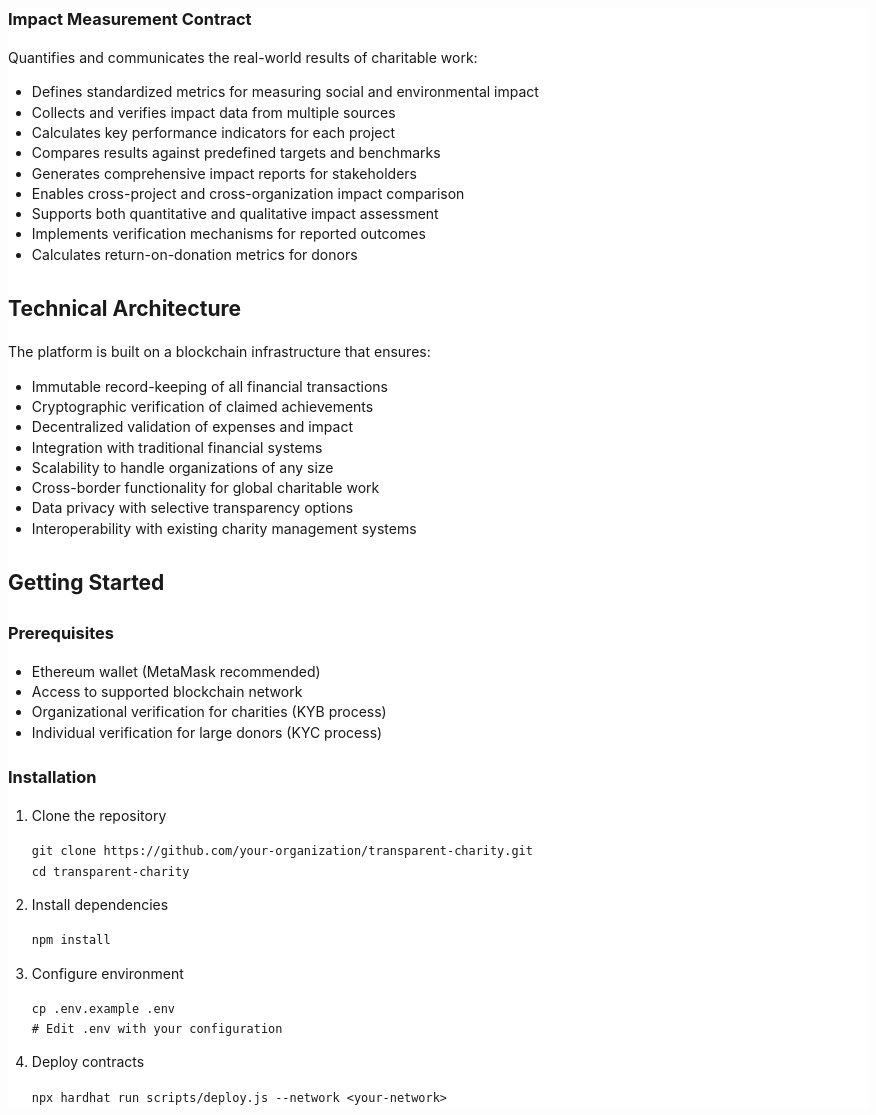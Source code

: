 ### Impact Measurement Contract

Quantifies and communicates the real-world results of charitable work:
- Defines standardized metrics for measuring social and environmental impact
- Collects and verifies impact data from multiple sources
- Calculates key performance indicators for each project
- Compares results against predefined targets and benchmarks
- Generates comprehensive impact reports for stakeholders
- Enables cross-project and cross-organization impact comparison
- Supports both quantitative and qualitative impact assessment
- Implements verification mechanisms for reported outcomes
- Calculates return-on-donation metrics for donors

## Technical Architecture

The platform is built on a blockchain infrastructure that ensures:
- Immutable record-keeping of all financial transactions
- Cryptographic verification of claimed achievements
- Decentralized validation of expenses and impact
- Integration with traditional financial systems
- Scalability to handle organizations of any size
- Cross-border functionality for global charitable work
- Data privacy with selective transparency options
- Interoperability with existing charity management systems

## Getting Started

### Prerequisites
- Ethereum wallet (MetaMask recommended)
- Access to supported blockchain network
- Organizational verification for charities (KYB process)
- Individual verification for large donors (KYC process)

### Installation
1. Clone the repository
   ```
   git clone https://github.com/your-organization/transparent-charity.git
   cd transparent-charity
   ```

2. Install dependencies
   ```
   npm install
   ```

3. Configure environment
   ```
   cp .env.example .env
   # Edit .env with your configuration
   ```

4. Deploy contracts
   ```
   npx hardhat run scripts/deploy.js --network <your-network>
   ```

